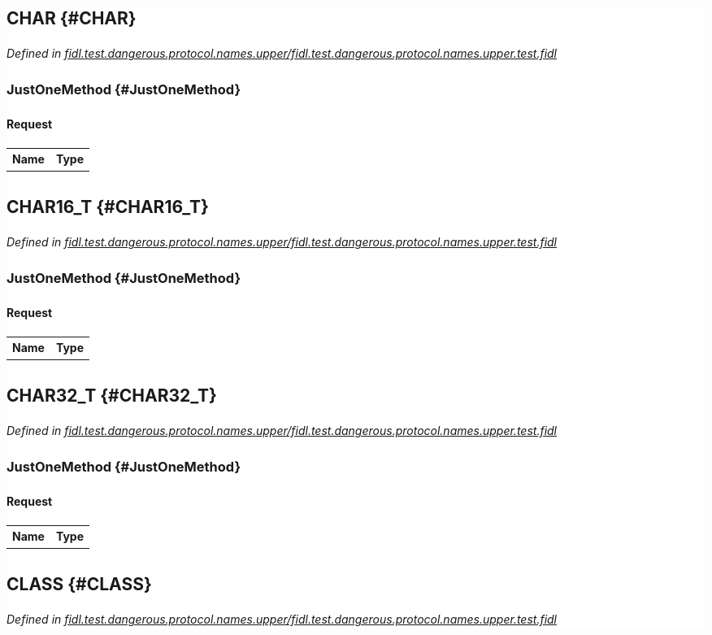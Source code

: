 

## CHAR {#CHAR}
*Defined in [fidl.test.dangerous.protocol.names.upper/fidl.test.dangerous.protocol.names.upper.test.fidl](https://fuchsia.googlesource.com/fuchsia/+/master/garnet/tests/fidl-dangerous-identifiers/fidl/fidl.test.dangerous.protocol.names.upper.test.fidl#103)*


### JustOneMethod {#JustOneMethod}


#### Request
<table>
    <tr><th>Name</th><th>Type</th></tr>
    </table>



## CHAR16_T {#CHAR16_T}
*Defined in [fidl.test.dangerous.protocol.names.upper/fidl.test.dangerous.protocol.names.upper.test.fidl](https://fuchsia.googlesource.com/fuchsia/+/master/garnet/tests/fidl-dangerous-identifiers/fidl/fidl.test.dangerous.protocol.names.upper.test.fidl#107)*


### JustOneMethod {#JustOneMethod}


#### Request
<table>
    <tr><th>Name</th><th>Type</th></tr>
    </table>



## CHAR32_T {#CHAR32_T}
*Defined in [fidl.test.dangerous.protocol.names.upper/fidl.test.dangerous.protocol.names.upper.test.fidl](https://fuchsia.googlesource.com/fuchsia/+/master/garnet/tests/fidl-dangerous-identifiers/fidl/fidl.test.dangerous.protocol.names.upper.test.fidl#111)*


### JustOneMethod {#JustOneMethod}


#### Request
<table>
    <tr><th>Name</th><th>Type</th></tr>
    </table>



## CLASS {#CLASS}
*Defined in [fidl.test.dangerous.protocol.names.upper/fidl.test.dangerous.protocol.names.upper.test.fidl](https://fuchsia.googlesource.com/fuchsia/+/master/garnet/tests/fidl-dangerous-identifiers/fidl/fidl.test.dangerous.protocol.names.upper.test.fidl#115)*
